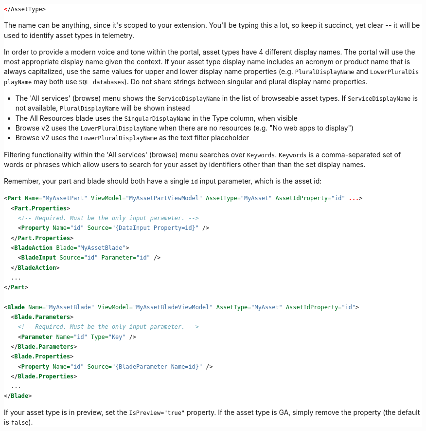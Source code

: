 ```xml
</AssetType>
```

The name can be anything, since it's scoped to your extension. You'll be typing this a lot, so keep it succinct, yet clear -- it will be used to identify asset types in telemetry.

In order to provide a modern voice and tone within the portal, asset types have 4 different display names. The portal will use the most appropriate display name given the context. If your asset type display name includes an acronym or product name that is always capitalized, use the same values for upper and lower display name properties (e.g. `PluralDisplayName` and `LowerPluralDisplayName` may both use `SQL databases`). Do not share strings between singular and plural display name properties.

* The 'All services' (browse) menu shows the `ServiceDisplayName` in the list of browseable asset types. If `ServiceDisplayName` is not available, `PluralDisplayName` will be shown instead
* The All Resources blade uses the `SingularDisplayName` in the Type column, when visible
* Browse v2 uses the `LowerPluralDisplayName` when there are no resources (e.g. "No web apps to display")
* Browse v2 uses the `LowerPluralDisplayName` as the text filter placeholder

Filtering functionality within the 'All services' (browse) menu searches over `Keywords`. `Keywords` is a comma-separated set of words or phrases which
allow users to search for your asset by identifiers other than than the set display names.

Remember, your part and blade should both have a single `id` input parameter, which is the asset id:

```xml
<Part Name="MyAssetPart" ViewModel="MyAssetPartViewModel" AssetType="MyAsset" AssetIdProperty="id" ...>
  <Part.Properties>
    <!-- Required. Must be the only input parameter. -->
    <Property Name="id" Source="{DataInput Property=id}" />
  </Part.Properties>
  <BladeAction Blade="MyAssetBlade">
    <BladeInput Source="id" Parameter="id" />
  </BladeAction>
  ...
</Part>

<Blade Name="MyAssetBlade" ViewModel="MyAssetBladeViewModel" AssetType="MyAsset" AssetIdProperty="id">
  <Blade.Parameters>
    <!-- Required. Must be the only input parameter. -->
    <Parameter Name="id" Type="Key" />
  </Blade.Parameters>
  <Blade.Properties>
    <Property Name="id" Source="{BladeParameter Name=id}" />
  </Blade.Properties>
  ...
</Blade>
```

If your asset type is in preview, set the `IsPreview="true"` property. If the asset type is GA, simply remove the property (the default is `false`).
